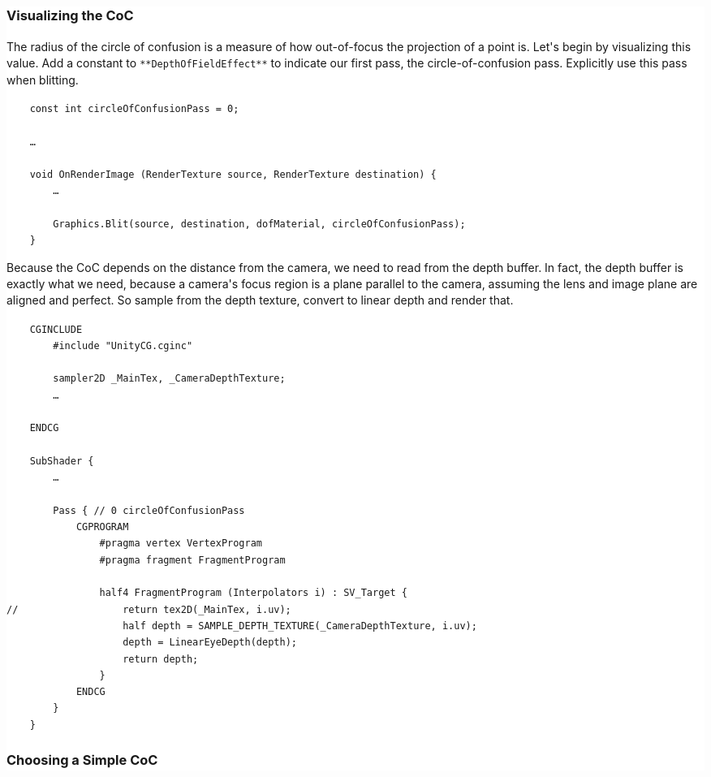 ### Visualizing the CoC

The radius of the circle of confusion is a measure of how  out-of-focus the projection of a point is. Let's begin by visualizing  this value. Add a constant to `**DepthOfFieldEffect**` to indicate our first pass, the circle-of-confusion pass. Explicitly use this pass when blitting.

```
	const int circleOfConfusionPass = 0;

	…

	void OnRenderImage (RenderTexture source, RenderTexture destination) {
		…

		Graphics.Blit(source, destination, dofMaterial, circleOfConfusionPass);
	}
```

Because the CoC depends on the distance from the camera, we  need to read from the depth buffer. In fact, the depth buffer is exactly  what we need, because a camera's focus region is a plane parallel to  the camera, assuming the lens and image plane are aligned and perfect.  So sample from the depth texture, convert to linear depth and render  that.

```
	CGINCLUDE
		#include "UnityCG.cginc"

		sampler2D _MainTex, _CameraDepthTexture;
		…

	ENDCG

	SubShader {
		…

		Pass { // 0 circleOfConfusionPass
			CGPROGRAM
				#pragma vertex VertexProgram
				#pragma fragment FragmentProgram

				half4 FragmentProgram (Interpolators i) : SV_Target {
//					return tex2D(_MainTex, i.uv);
					half depth = SAMPLE_DEPTH_TEXTURE(_CameraDepthTexture, i.uv);
					depth = LinearEyeDepth(depth);
					return depth;
				}
			ENDCG
		}
	}
```

### Choosing a Simple CoC
